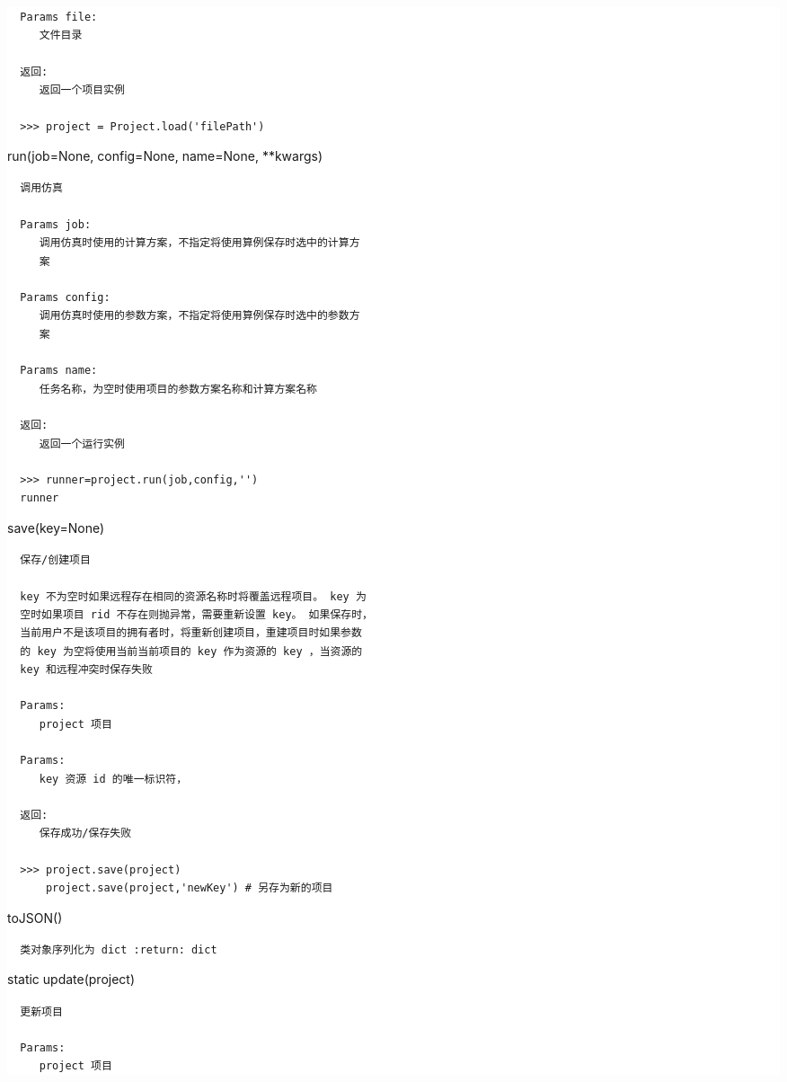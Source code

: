       Params file:
         文件目录
    
      返回:
         返回一个项目实例
    
      >>> project = Project.load('filePath')

   run(job=None, config=None, name=None, **kwargs)

      调用仿真
    
      Params job:
         调用仿真时使用的计算方案，不指定将使用算例保存时选中的计算方
         案
    
      Params config:
         调用仿真时使用的参数方案，不指定将使用算例保存时选中的参数方
         案
    
      Params name:
         任务名称，为空时使用项目的参数方案名称和计算方案名称
    
      返回:
         返回一个运行实例
    
      >>> runner=project.run(job,config,'')
      runner

   save(key=None)

      保存/创建项目
    
      key 不为空时如果远程存在相同的资源名称时将覆盖远程项目。 key 为
      空时如果项目 rid 不存在则抛异常，需要重新设置 key。 如果保存时，
      当前用户不是该项目的拥有者时，将重新创建项目，重建项目时如果参数
      的 key 为空将使用当前当前项目的 key 作为资源的 key ，当资源的
      key 和远程冲突时保存失败
    
      Params:
         project 项目
    
      Params:
         key 资源 id 的唯一标识符，
    
      返回:
         保存成功/保存失败
    
      >>> project.save(project)
          project.save(project,'newKey') # 另存为新的项目

   toJSON()

      类对象序列化为 dict :return: dict

   static update(project)

      更新项目
    
      Params:
         project 项目
    